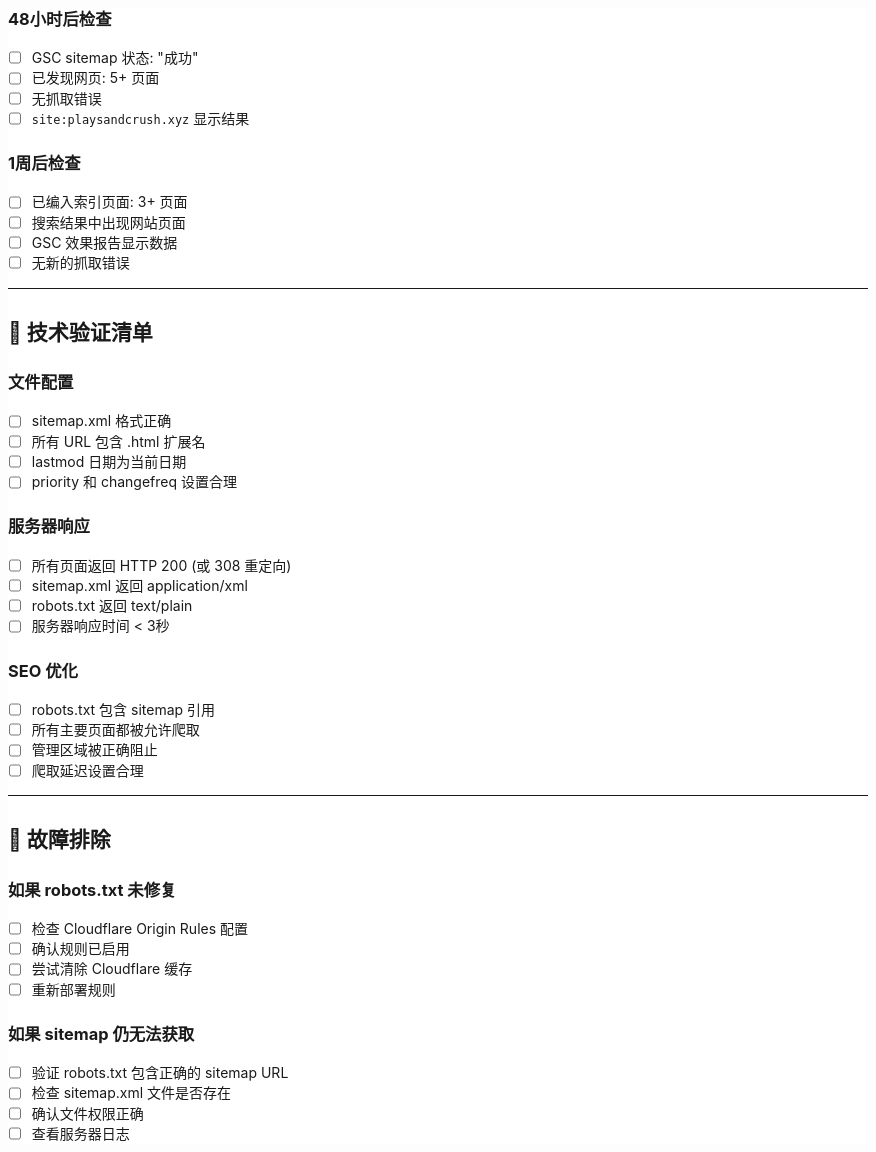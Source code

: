 ### 48小时后检查
- [ ] GSC sitemap 状态: "成功"
- [ ] 已发现网页: 5+ 页面
- [ ] 无抓取错误
- [ ] `site:playsandcrush.xyz` 显示结果

### 1周后检查
- [ ] 已编入索引页面: 3+ 页面
- [ ] 搜索结果中出现网站页面
- [ ] GSC 效果报告显示数据
- [ ] 无新的抓取错误

---

## 🔧 技术验证清单

### 文件配置
- [ ] sitemap.xml 格式正确
- [ ] 所有 URL 包含 .html 扩展名
- [ ] lastmod 日期为当前日期
- [ ] priority 和 changefreq 设置合理

### 服务器响应
- [ ] 所有页面返回 HTTP 200 (或 308 重定向)
- [ ] sitemap.xml 返回 application/xml
- [ ] robots.txt 返回 text/plain
- [ ] 服务器响应时间 < 3秒

### SEO 优化
- [ ] robots.txt 包含 sitemap 引用
- [ ] 所有主要页面都被允许爬取
- [ ] 管理区域被正确阻止
- [ ] 爬取延迟设置合理

---

## 🚨 故障排除

### 如果 robots.txt 未修复
- [ ] 检查 Cloudflare Origin Rules 配置
- [ ] 确认规则已启用
- [ ] 尝试清除 Cloudflare 缓存
- [ ] 重新部署规则

### 如果 sitemap 仍无法获取
- [ ] 验证 robots.txt 包含正确的 sitemap URL
- [ ] 检查 sitemap.xml 文件是否存在
- [ ] 确认文件权限正确
- [ ] 查看服务器日志
